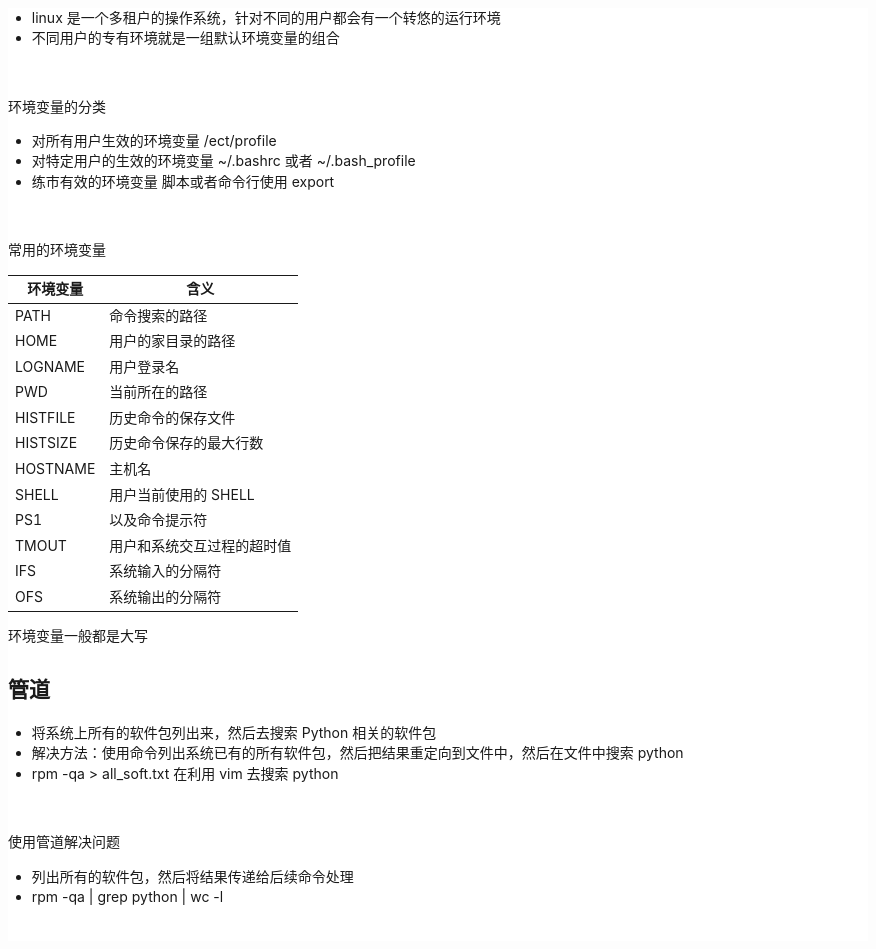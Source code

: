 - linux 是一个多租户的操作系统，针对不同的用户都会有一个转悠的运行环境
- 不同用户的专有环境就是一组默认环境变量的组合

​

环境变量的分类

- 对所有用户生效的环境变量 /ect/profile
- 对特定用户的生效的环境变量 ~/.bashrc 或者 ~/.bash_profile
- 练市有效的环境变量 脚本或者命令行使用 export

​

常用的环境变量

| 环境变量 | 含义                       |
| -------- | -------------------------- |
| PATH     | 命令搜索的路径             |
| HOME     | 用户的家目录的路径         |
| LOGNAME  | 用户登录名                 |
| PWD      | 当前所在的路径             |
| HISTFILE | 历史命令的保存文件         |
| HISTSIZE | 历史命令保存的最大行数     |
| HOSTNAME | 主机名                     |
| SHELL    | 用户当前使用的 SHELL       |
| PS1      | 以及命令提示符             |
| TMOUT    | 用户和系统交互过程的超时值 |
| IFS      | 系统输入的分隔符           |
| OFS      | 系统输出的分隔符           |

环境变量一般都是大写
​

## 管道

- 将系统上所有的软件包列出来，然后去搜索 Python 相关的软件包
- 解决方法：使用命令列出系统已有的所有软件包，然后把结果重定向到文件中，然后在文件中搜索 python
- rpm -qa > all_soft.txt 在利用 vim 去搜索 python

​

使用管道解决问题

- 列出所有的软件包，然后将结果传递给后续命令处理
- rpm -qa | grep python | wc -l

​
